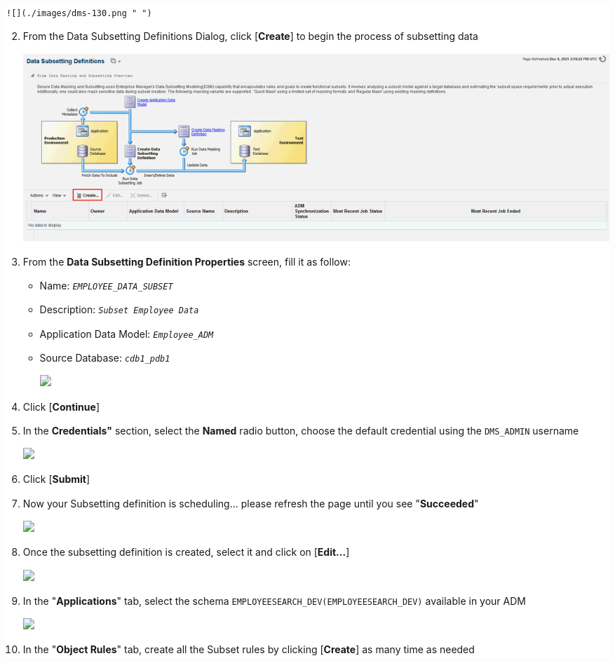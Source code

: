     ![](./images/dms-130.png " ")

2. From the Data Subsetting Definitions Dialog, click [**Create**] to begin the process of subsetting data

    ![](./images/dms-130b.png " ")

3. From the **Data Subsetting Definition Properties** screen, fill it as follow:
    - Name: *`EMPLOYEE_DATA_SUBSET`*
    - Description: *`Subset Employee Data`*
    - Application Data Model: *`Employee_ADM`*
    - Source Database: *`cdb1_pdb1`*

        ![](./images/dms-131.png " ")

4. Click [**Continue**]

5. In the **Credentials"** section, select the **Named** radio button, choose the default credential using the `DMS_ADMIN` username

    ![](./images/dms-132.png " ")

6. Click [**Submit**]

7. Now your Subsetting definition is scheduling... please refresh the page until you see "**Succeeded**"

    ![](./images/dms-133.png " ")

8. Once the subsetting definition is created, select it and click on [**Edit...**]

    ![](./images/dms-134.png " ")

9. In the "**Applications**" tab, select the schema `EMPLOYEESEARCH_DEV(EMPLOYEESEARCH_DEV)` available in your ADM

    ![](./images/dms-135.png " ")

10. In the "**Object Rules**" tab, create all the Subset rules by clicking [**Create**] as many time as needed
